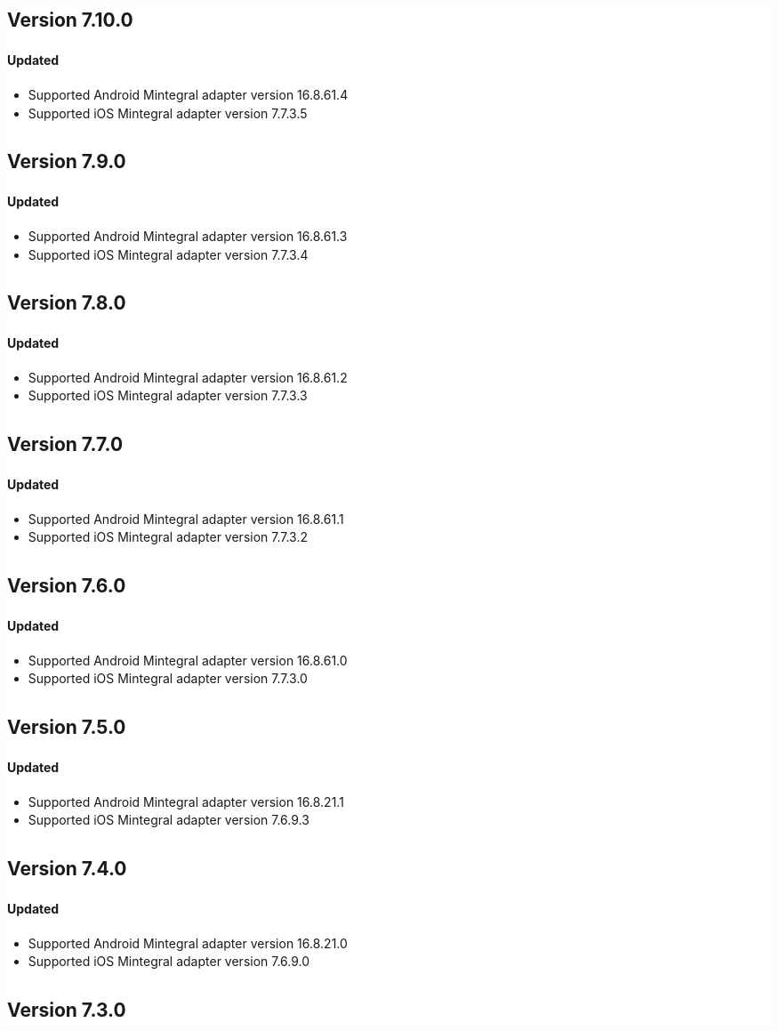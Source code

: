 ## Version 7.10.0

#### Updated

* Supported Android Mintegral adapter version 16.8.61.4
* Supported iOS Mintegral adapter version 7.7.3.5

## Version 7.9.0

#### Updated

* Supported Android Mintegral adapter version 16.8.61.3
* Supported iOS Mintegral adapter version 7.7.3.4

## Version 7.8.0

#### Updated

* Supported Android Mintegral adapter version 16.8.61.2
* Supported iOS Mintegral adapter version 7.7.3.3

## Version 7.7.0

#### Updated

* Supported Android Mintegral adapter version 16.8.61.1
* Supported iOS Mintegral adapter version 7.7.3.2

## Version 7.6.0

#### Updated

* Supported Android Mintegral adapter version 16.8.61.0
* Supported iOS Mintegral adapter version 7.7.3.0

## Version 7.5.0

#### Updated

* Supported Android Mintegral adapter version 16.8.21.1
* Supported iOS Mintegral adapter version 7.6.9.3

## Version 7.4.0

#### Updated

* Supported Android Mintegral adapter version 16.8.21.0
* Supported iOS Mintegral adapter version 7.6.9.0

## Version 7.3.0
